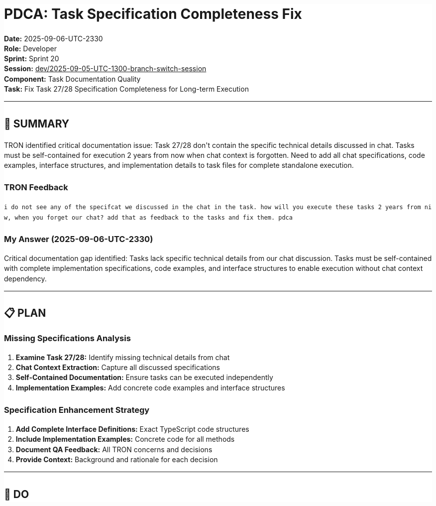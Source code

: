 # **PDCA: Task Specification Completeness Fix**

**Date:** 2025-09-06-UTC-2330  
**Role:** Developer  
**Sprint:** Sprint 20  
**Session:** [dev/2025-09-05-UTC-1300-branch-switch-session](../../../2025-09-05-UTC-1300-branch-switch-session)  
**Component:** Task Documentation Quality  
**Task:** Fix Task 27/28 Specification Completeness for Long-term Execution  

---

## **🎯 SUMMARY**

TRON identified critical documentation issue: Task 27/28 don't contain the specific technical details discussed in chat. Tasks must be self-contained for execution 2 years from now when chat context is forgotten. Need to add all chat specifications, code examples, interface structures, and implementation details to task files for complete standalone execution.

### **TRON Feedback**
```quote
i do not see any of the specifcat we discussed in the chat in the task. how will you execute these tasks 2 years from niw, when you forget our chat? add that as feedback to the tasks and fix them. pdca
```

### **My Answer (2025-09-06-UTC-2330)**
Critical documentation gap identified: Tasks lack specific technical details from our chat discussion. Tasks must be self-contained with complete implementation specifications, code examples, and interface structures to enable execution without chat context dependency.

---

## **📋 PLAN**

### **Missing Specifications Analysis**
1. **Examine Task 27/28:** Identify missing technical details from chat
2. **Chat Context Extraction:** Capture all discussed specifications
3. **Self-Contained Documentation:** Ensure tasks can be executed independently
4. **Implementation Examples:** Add concrete code examples and interface structures

### **Specification Enhancement Strategy**
1. **Add Complete Interface Definitions:** Exact TypeScript code structures
2. **Include Implementation Examples:** Concrete code for all methods
3. **Document QA Feedback:** All TRON concerns and decisions
4. **Provide Context:** Background and rationale for each decision

---

## **🔧 DO**
